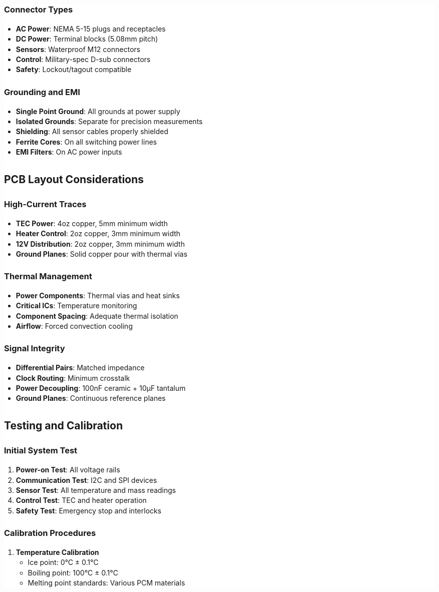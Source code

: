 ### Connector Types
- **AC Power**: NEMA 5-15 plugs and receptacles
- **DC Power**: Terminal blocks (5.08mm pitch)
- **Sensors**: Waterproof M12 connectors
- **Control**: Military-spec D-sub connectors
- **Safety**: Lockout/tagout compatible

### Grounding and EMI
- **Single Point Ground**: All grounds at power supply
- **Isolated Grounds**: Separate for precision measurements
- **Shielding**: All sensor cables properly shielded
- **Ferrite Cores**: On all switching power lines
- **EMI Filters**: On AC power inputs

## PCB Layout Considerations

### High-Current Traces
- **TEC Power**: 4oz copper, 5mm minimum width
- **Heater Control**: 2oz copper, 3mm minimum width
- **12V Distribution**: 2oz copper, 3mm minimum width
- **Ground Planes**: Solid copper pour with thermal vias

### Thermal Management
- **Power Components**: Thermal vias and heat sinks
- **Critical ICs**: Temperature monitoring
- **Component Spacing**: Adequate thermal isolation
- **Airflow**: Forced convection cooling

### Signal Integrity
- **Differential Pairs**: Matched impedance
- **Clock Routing**: Minimum crosstalk
- **Power Decoupling**: 100nF ceramic + 10µF tantalum
- **Ground Planes**: Continuous reference planes

## Testing and Calibration

### Initial System Test
1. **Power-on Test**: All voltage rails
2. **Communication Test**: I2C and SPI devices
3. **Sensor Test**: All temperature and mass readings
4. **Control Test**: TEC and heater operation
5. **Safety Test**: Emergency stop and interlocks

### Calibration Procedures
1. **Temperature Calibration**
   - Ice point: 0°C ± 0.1°C
   - Boiling point: 100°C ± 0.1°C
   - Melting point standards: Various PCM materials
